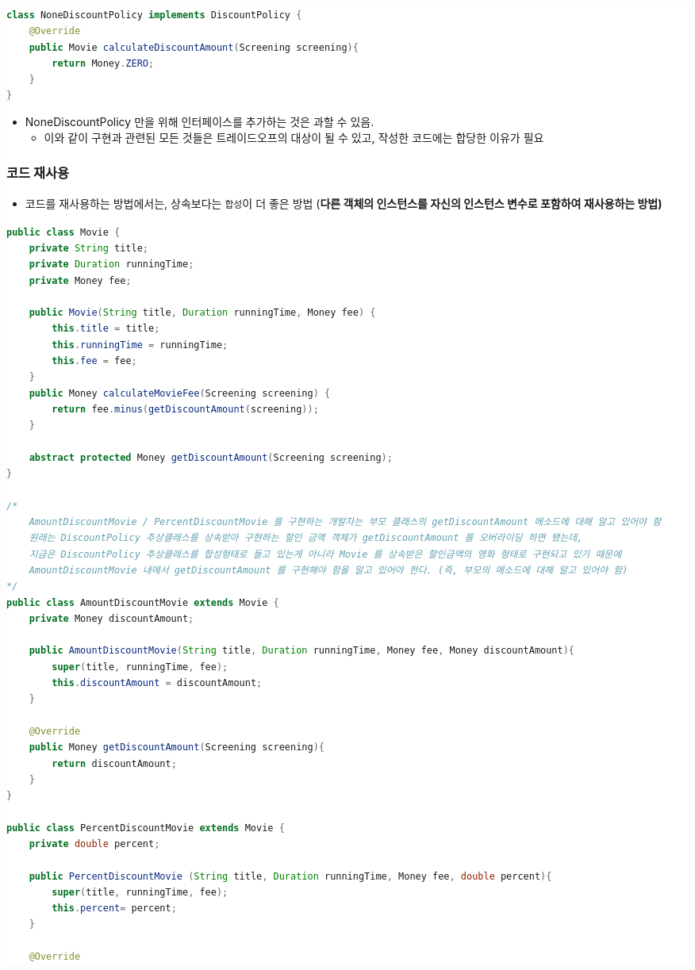 ```java
class NoneDiscountPolicy implements DiscountPolicy {
	@Override
	public Movie calculateDiscountAmount(Screening screening){
		return Money.ZERO;
	}
}
```

- NoneDiscountPolicy 만을 위해 인터페이스를 추가하는 것은 과할 수 있음.
    - 이와 같이 구현과 관련된 모든 것들은 트레이드오프의 대상이 될 수 있고, 작성한 코드에는 합당한 이유가 필요

### 코드 재사용

- 코드를 재사용하는 방법에서는, 상속보다는 `합성`이 더 좋은 방법 (**다른 객체의 인스턴스를 자신의 인스턴스 변수로 포함하여 재사용하는 방법)**

```java
public class Movie {
	private String title;
    private Duration runningTime;
    private Money fee;

    public Movie(String title, Duration runningTime, Money fee) {
        this.title = title;
        this.runningTime = runningTime;
        this.fee = fee;
    }
    public Money calculateMovieFee(Screening screening) {
        return fee.minus(getDiscountAmount(screening));
    }
		
	abstract protected Money getDiscountAmount(Screening screening);
}

/*
	AmountDiscountMovie / PercentDiscountMovie 를 구현하는 개발자는 부모 클래스의 getDiscountAmount 메소드에 대해 알고 있어야 함 
	원래는 DiscountPolicy 추상클래스를 상속받아 구현하는 할인 금액 객체가 getDiscountAmount 를 오버라이딩 하면 됐는데,
	지금은 DiscountPolicy 추상클래스를 합성형태로 들고 있는게 아니라 Movie 를 상속받은 할인금액의 영화 형태로 구현되고 있기 때문에
	AmountDiscountMovie 내에서 getDiscountAmount 를 구현해야 함을 알고 있어야 한다. (즉, 부모의 메소드에 대해 알고 있어야 함)
*/
public class AmountDiscountMovie extends Movie {
	private Money discountAmount;

	public AmountDiscountMovie(String title, Duration runningTime, Money fee, Money discountAmount){
		super(title, runningTime, fee);
		this.discountAmount = discountAmount;
	}

	@Override
	public Money getDiscountAmount(Screening screening){
		return discountAmount;
	}
}

public class PercentDiscountMovie extends Movie {
	private double percent;
		
	public PercentDiscountMovie (String title, Duration runningTime, Money fee, double percent){
		super(title, runningTime, fee);
		this.percent= percent;
	}

	@Override
```
